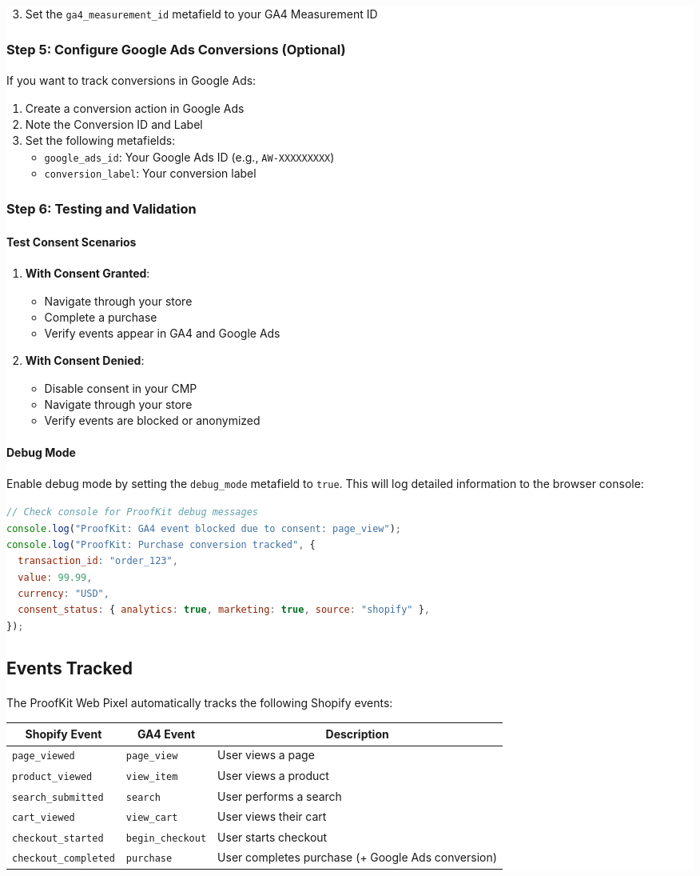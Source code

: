 3. Set the `ga4_measurement_id` metafield to your GA4 Measurement ID

### Step 5: Configure Google Ads Conversions (Optional)

If you want to track conversions in Google Ads:

1. Create a conversion action in Google Ads
2. Note the Conversion ID and Label
3. Set the following metafields:
   - `google_ads_id`: Your Google Ads ID (e.g., `AW-XXXXXXXXX`)
   - `conversion_label`: Your conversion label

### Step 6: Testing and Validation

#### Test Consent Scenarios

1. **With Consent Granted**:
   - Navigate through your store
   - Complete a purchase
   - Verify events appear in GA4 and Google Ads

2. **With Consent Denied**:
   - Disable consent in your CMP
   - Navigate through your store
   - Verify events are blocked or anonymized

#### Debug Mode

Enable debug mode by setting the `debug_mode` metafield to `true`. This will log detailed information to the browser console:

```javascript
// Check console for ProofKit debug messages
console.log("ProofKit: GA4 event blocked due to consent: page_view");
console.log("ProofKit: Purchase conversion tracked", {
  transaction_id: "order_123",
  value: 99.99,
  currency: "USD",
  consent_status: { analytics: true, marketing: true, source: "shopify" },
});
```

## Events Tracked

The ProofKit Web Pixel automatically tracks the following Shopify events:

| Shopify Event        | GA4 Event        | Description                                       |
| -------------------- | ---------------- | ------------------------------------------------- |
| `page_viewed`        | `page_view`      | User views a page                                 |
| `product_viewed`     | `view_item`      | User views a product                              |
| `search_submitted`   | `search`         | User performs a search                            |
| `cart_viewed`        | `view_cart`      | User views their cart                             |
| `checkout_started`   | `begin_checkout` | User starts checkout                              |
| `checkout_completed` | `purchase`       | User completes purchase (+ Google Ads conversion) |
